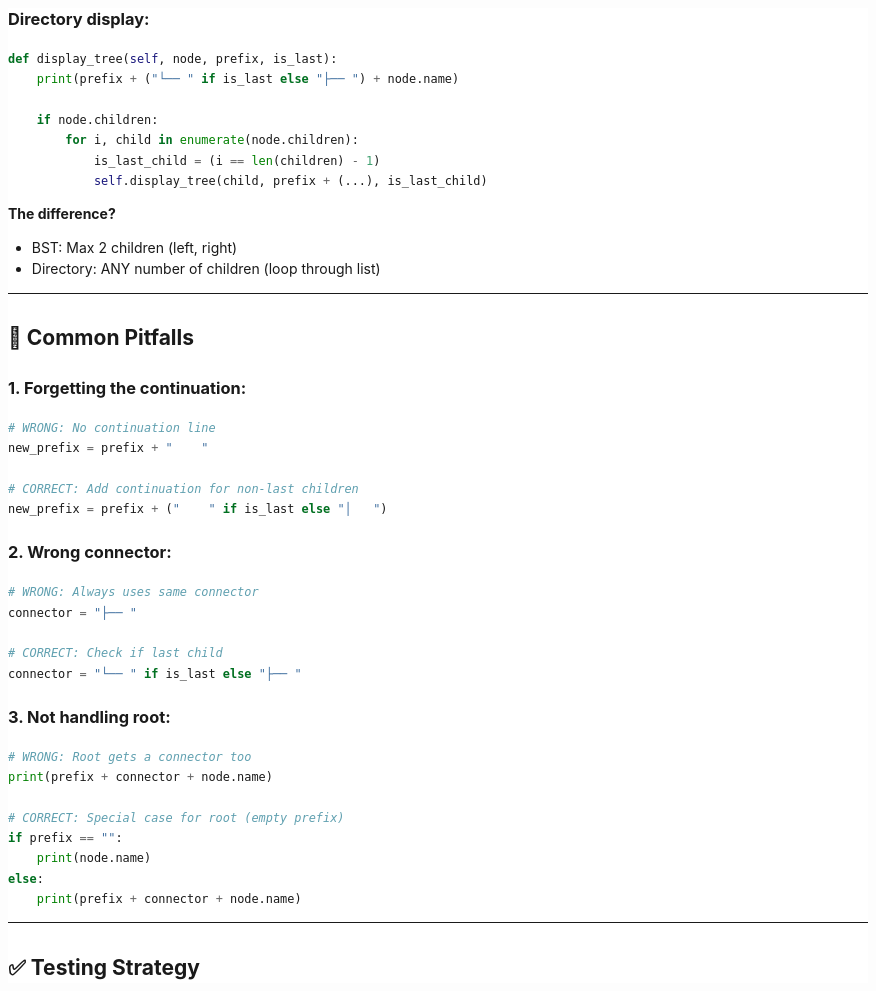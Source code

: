 ### **Directory display:**
```python
def display_tree(self, node, prefix, is_last):
    print(prefix + ("└── " if is_last else "├── ") + node.name)
    
    if node.children:
        for i, child in enumerate(node.children):
            is_last_child = (i == len(children) - 1)
            self.display_tree(child, prefix + (...), is_last_child)
```

**The difference?**
- BST: Max 2 children (left, right)
- Directory: ANY number of children (loop through list)

---

## 🐛 Common Pitfalls

### **1. Forgetting the continuation:**
```python
# WRONG: No continuation line
new_prefix = prefix + "    "

# CORRECT: Add continuation for non-last children
new_prefix = prefix + ("    " if is_last else "│   ")
```

### **2. Wrong connector:**
```python
# WRONG: Always uses same connector
connector = "├── "

# CORRECT: Check if last child
connector = "└── " if is_last else "├── "
```

### **3. Not handling root:**
```python
# WRONG: Root gets a connector too
print(prefix + connector + node.name)

# CORRECT: Special case for root (empty prefix)
if prefix == "":
    print(node.name)
else:
    print(prefix + connector + node.name)
```

---

## ✅ Testing Strategy

